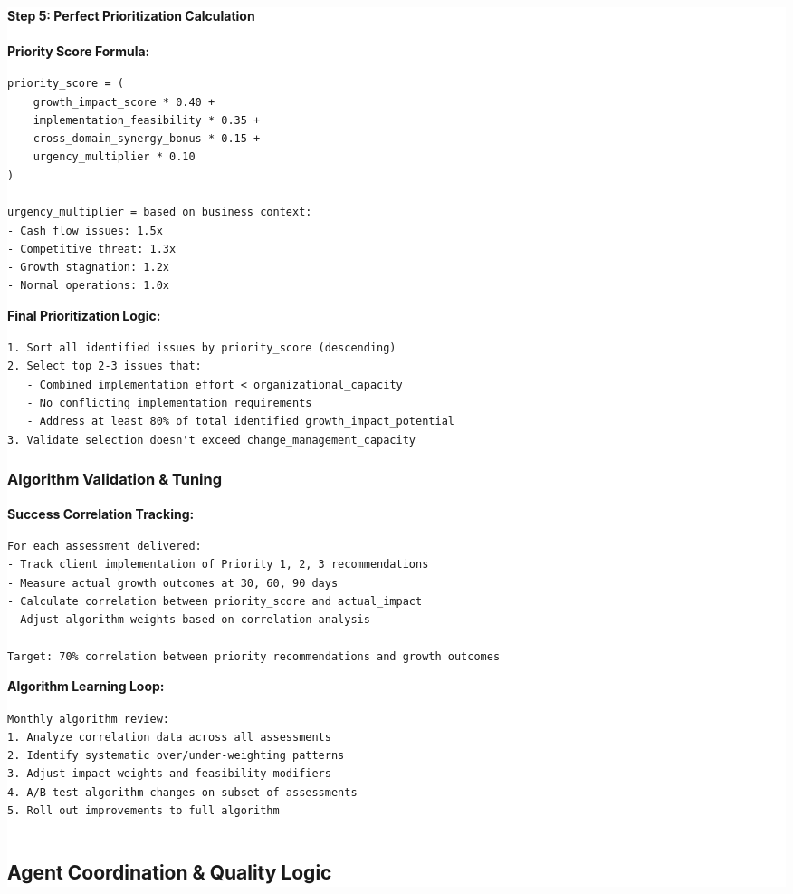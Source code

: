 #### **Step 5: Perfect Prioritization Calculation**

**Priority Score Formula:**
```
priority_score = (
    growth_impact_score * 0.40 +
    implementation_feasibility * 0.35 +
    cross_domain_synergy_bonus * 0.15 +
    urgency_multiplier * 0.10
)

urgency_multiplier = based on business context:
- Cash flow issues: 1.5x
- Competitive threat: 1.3x  
- Growth stagnation: 1.2x
- Normal operations: 1.0x
```

**Final Prioritization Logic:**
```
1. Sort all identified issues by priority_score (descending)
2. Select top 2-3 issues that:
   - Combined implementation effort < organizational_capacity
   - No conflicting implementation requirements
   - Address at least 80% of total identified growth_impact_potential
3. Validate selection doesn't exceed change_management_capacity
```

### Algorithm Validation & Tuning

**Success Correlation Tracking:**
```
For each assessment delivered:
- Track client implementation of Priority 1, 2, 3 recommendations
- Measure actual growth outcomes at 30, 60, 90 days
- Calculate correlation between priority_score and actual_impact
- Adjust algorithm weights based on correlation analysis

Target: 70% correlation between priority recommendations and growth outcomes
```

**Algorithm Learning Loop:**
```
Monthly algorithm review:
1. Analyze correlation data across all assessments
2. Identify systematic over/under-weighting patterns  
3. Adjust impact weights and feasibility modifiers
4. A/B test algorithm changes on subset of assessments
5. Roll out improvements to full algorithm
```

---

## Agent Coordination & Quality Logic
